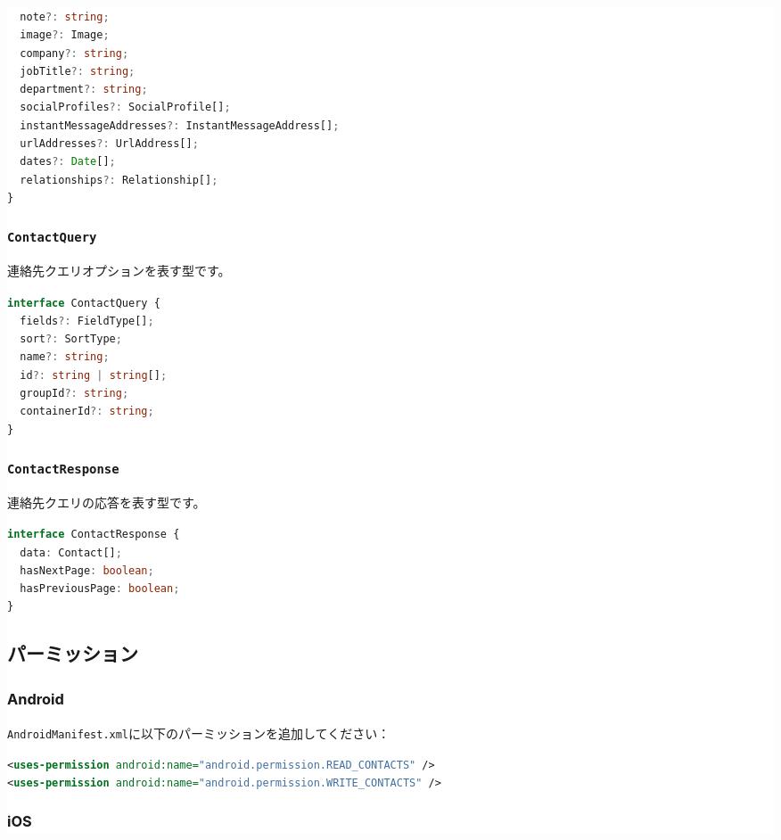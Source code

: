 ```typescript
  note?: string;
  image?: Image;
  company?: string;
  jobTitle?: string;
  department?: string;
  socialProfiles?: SocialProfile[];
  instantMessageAddresses?: InstantMessageAddress[];
  urlAddresses?: UrlAddress[];
  dates?: Date[];
  relationships?: Relationship[];
}
```

### `ContactQuery`

連絡先クエリオプションを表す型です。

```typescript
interface ContactQuery {
  fields?: FieldType[];
  sort?: SortType;
  name?: string;
  id?: string | string[];
  groupId?: string;
  containerId?: string;
}
```

### `ContactResponse`

連絡先クエリの応答を表す型です。

```typescript
interface ContactResponse {
  data: Contact[];
  hasNextPage: boolean;
  hasPreviousPage: boolean;
}
```

## パーミッション

### Android

`AndroidManifest.xml`に以下のパーミッションを追加してください：

```xml
<uses-permission android:name="android.permission.READ_CONTACTS" />
<uses-permission android:name="android.permission.WRITE_CONTACTS" />
```

### iOS
